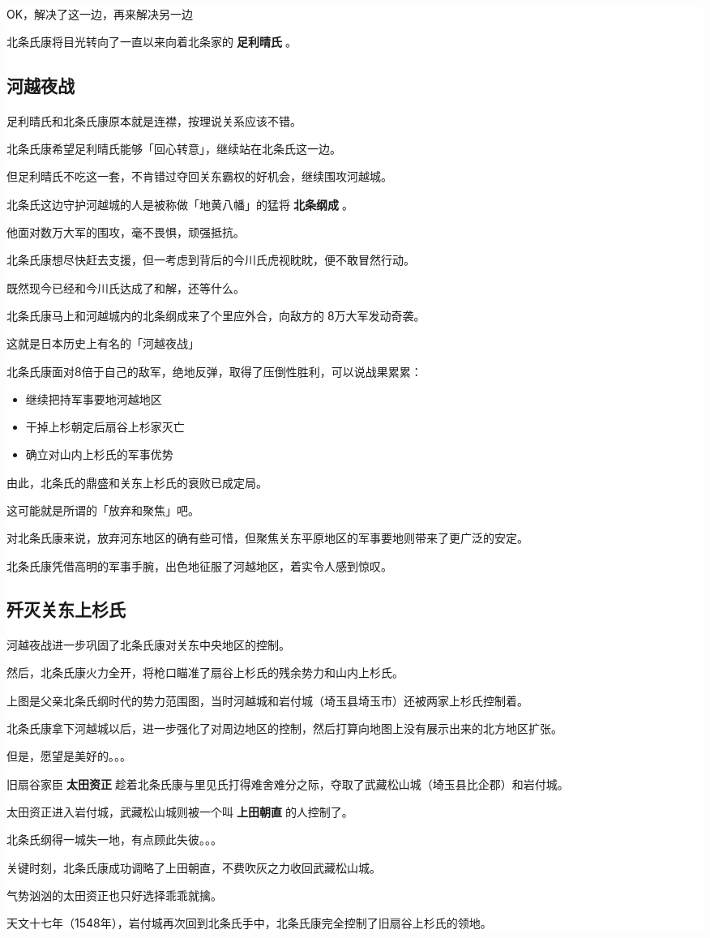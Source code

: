 OK，解决了这一边，再来解决另一边

北条氏康将目光转向了一直以来向着北条家的 **足利晴氏** 。

## 河越夜战

足利晴氏和北条氏康原本就是连襟，按理说关系应该不错。

北条氏康希望足利晴氏能够「回心转意」，继续站在北条氏这一边。

但足利晴氏不吃这一套，不肯错过夺回关东霸权的好机会，继续围攻河越城。

北条氏这边守护河越城的人是被称做「地黄八幡」的猛将 **北条纲成** 。

他面对数万大军的围攻，毫不畏惧，顽强抵抗。

北条氏康想尽快赶去支援，但一考虑到背后的今川氏虎视眈眈，便不敢冒然行动。

既然现今已经和今川氏达成了和解，还等什么。

北条氏康马上和河越城内的北条纲成来了个里应外合，向敌方的 8万大军发动奇袭。

这就是日本历史上有名的「河越夜战」

北条氏康面对8倍于自己的敌军，绝地反弹，取得了压倒性胜利，可以说战果累累：  

  * 继续把持军事要地河越地区

  * 干掉上杉朝定后扇谷上杉家灭亡
  * 确立对山内上杉氏的军事优势

由此，北条氏的鼎盛和关东上杉氏的衰败已成定局。

这可能就是所谓的「放弃和聚焦」吧。

对北条氏康来说，放弃河东地区的确有些可惜，但聚焦关东平原地区的军事要地则带来了更广泛的安定。

北条氏康凭借高明的军事手腕，出色地征服了河越地区，着实令人感到惊叹。

## 歼灭关东上杉氏

河越夜战进一步巩固了北条氏康对关东中央地区的控制。

然后，北条氏康火力全开，将枪口瞄准了扇谷上杉氏的残余势力和山内上杉氏。

上图是父亲北条氏纲时代的势力范围图，当时河越城和岩付城（埼玉县埼玉市）还被两家上杉氏控制着。

北条氏康拿下河越城以后，进一步强化了对周边地区的控制，然后打算向地图上没有展示出来的北方地区扩张。

但是，愿望是美好的。。。

旧扇谷家臣 **太田资正** 趁着北条氏康与里见氏打得难舍难分之际，夺取了武藏松山城（埼玉县比企郡）和岩付城。

太田资正进入岩付城，武藏松山城则被一个叫 **上田朝直** 的人控制了。

北条氏纲得一城失一地，有点顾此失彼。。。

关键时刻，北条氏康成功调略了上田朝直，不费吹灰之力收回武藏松山城。

气势汹汹的太田资正也只好选择乖乖就擒。

天文十七年（1548年），岩付城再次回到北条氏手中，北条氏康完全控制了旧扇谷上杉氏的领地。
